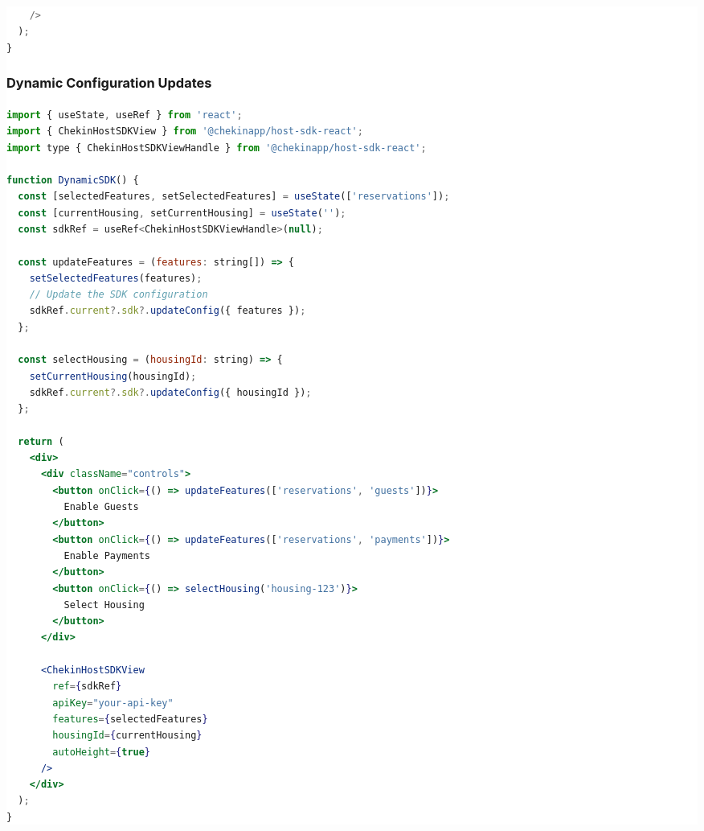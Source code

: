 ```jsx
    />
  );
}
```

### Dynamic Configuration Updates

```jsx
import { useState, useRef } from 'react';
import { ChekinHostSDKView } from '@chekinapp/host-sdk-react';
import type { ChekinHostSDKViewHandle } from '@chekinapp/host-sdk-react';

function DynamicSDK() {
  const [selectedFeatures, setSelectedFeatures] = useState(['reservations']);
  const [currentHousing, setCurrentHousing] = useState('');
  const sdkRef = useRef<ChekinHostSDKViewHandle>(null);

  const updateFeatures = (features: string[]) => {
    setSelectedFeatures(features);
    // Update the SDK configuration
    sdkRef.current?.sdk?.updateConfig({ features });
  };

  const selectHousing = (housingId: string) => {
    setCurrentHousing(housingId);
    sdkRef.current?.sdk?.updateConfig({ housingId });
  };

  return (
    <div>
      <div className="controls">
        <button onClick={() => updateFeatures(['reservations', 'guests'])}>
          Enable Guests
        </button>
        <button onClick={() => updateFeatures(['reservations', 'payments'])}>
          Enable Payments
        </button>
        <button onClick={() => selectHousing('housing-123')}>
          Select Housing
        </button>
      </div>

      <ChekinHostSDKView
        ref={sdkRef}
        apiKey="your-api-key"
        features={selectedFeatures}
        housingId={currentHousing}
        autoHeight={true}
      />
    </div>
  );
}
```
